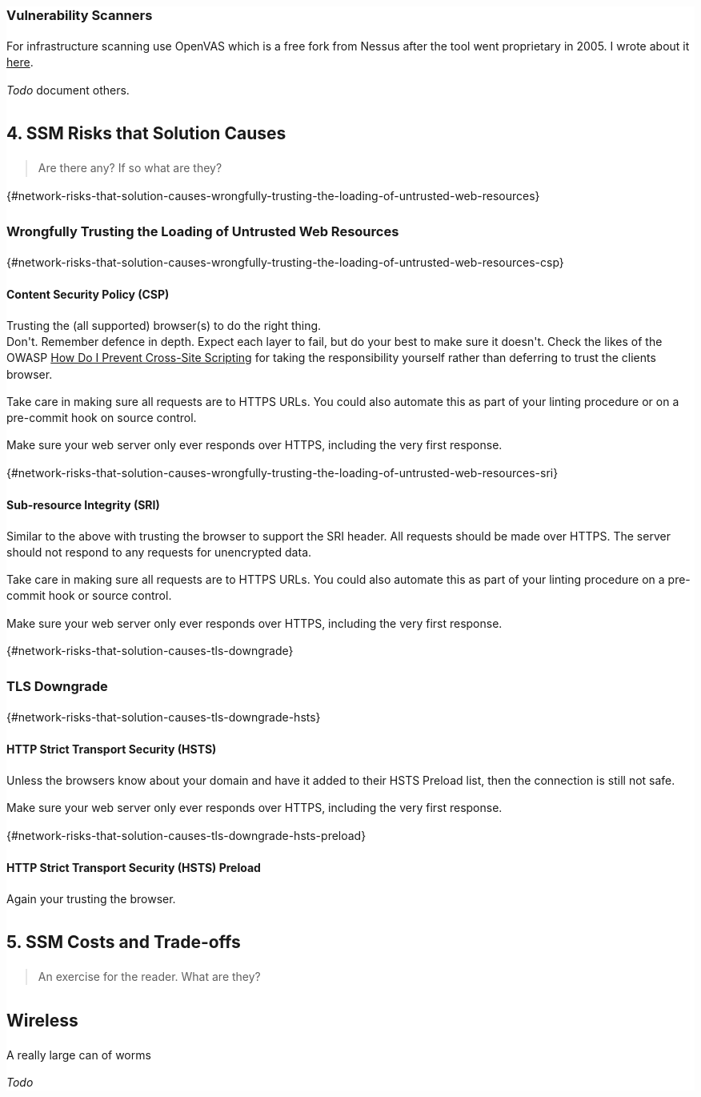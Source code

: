 ### Vulnerability Scanners

For infrastructure scanning use OpenVAS which is a free fork from Nessus after the tool went proprietary in 2005. I wrote about it [here](http://blog.binarymist.net/2014/03/29/up-and-running-with-kali-linux-and-friends/#vulnerability-scanners).

_Todo_ document others.

## 4. SSM Risks that Solution Causes
> Are there any? If so what are they?

{#network-risks-that-solution-causes-wrongfully-trusting-the-loading-of-untrusted-web-resources}
### Wrongfully Trusting the Loading of Untrusted Web Resources

{#network-risks-that-solution-causes-wrongfully-trusting-the-loading-of-untrusted-web-resources-csp}
#### Content Security Policy (CSP)

Trusting the (all supported) browser(s) to do the right thing.  
Don't. Remember defence in depth. Expect each layer to fail, but do your best to make sure it doesn't. Check the likes of the OWASP [How Do I Prevent Cross-Site Scripting](https://www.owasp.org/index.php/Top_10_2013-A3-Cross-Site_Scripting_(XSS)) for taking the responsibility yourself rather than deferring to trust the clients browser.

Take care in making sure all requests are to HTTPS URLs. You could also automate this as part of your linting procedure or on a pre-commit hook on source control.

Make sure your web server only ever responds over HTTPS, including the very first response.

{#network-risks-that-solution-causes-wrongfully-trusting-the-loading-of-untrusted-web-resources-sri}
#### Sub-resource Integrity (SRI)

Similar to the above with trusting the browser to support the SRI header. All requests should be made over HTTPS. The server should not respond to any requests for unencrypted data.

Take care in making sure all requests are to HTTPS URLs. You could also automate this as part of your linting procedure on a pre-commit hook or source control.

Make sure your web server only ever responds over HTTPS, including the very first response.

{#network-risks-that-solution-causes-tls-downgrade}
### TLS Downgrade

{#network-risks-that-solution-causes-tls-downgrade-hsts}
#### HTTP Strict Transport Security (HSTS)

Unless the browsers know about your domain and have it added to their HSTS Preload list, then the connection is still not safe.

Make sure your web server only ever responds over HTTPS, including the very first response.

{#network-risks-that-solution-causes-tls-downgrade-hsts-preload}
#### HTTP Strict Transport Security (HSTS) Preload

Again your trusting the browser.

## 5. SSM Costs and Trade-offs
> An exercise for the reader. What are they?

## Wireless

A really large can of worms

_Todo_
